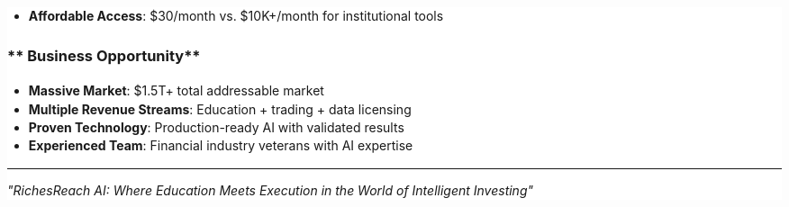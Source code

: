 - **Affordable Access**: $30/month vs. $10K+/month for institutional tools
### ** Business Opportunity**
- **Massive Market**: $1.5T+ total addressable market
- **Multiple Revenue Streams**: Education + trading + data licensing
- **Proven Technology**: Production-ready AI with validated results
- **Experienced Team**: Financial industry veterans with AI expertise
---
*"RichesReach AI: Where Education Meets Execution in the World of Intelligent Investing"*
